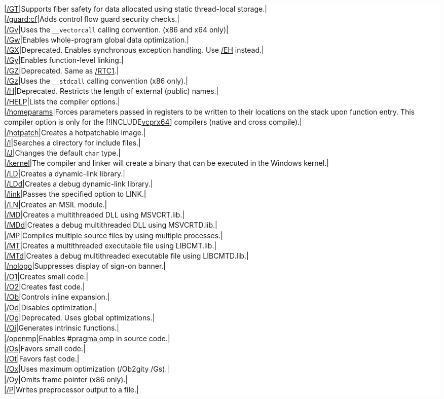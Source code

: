 |[/GT](../../build/reference/gt-support-fiber-safe-thread-local-storage.md)|Supports fiber safety for data allocated using static thread-local storage.|  
|[/guard:cf](../../build/reference/guard-enable-control-flow-guard.md)|Adds control flow guard security checks.|  
|[/Gv](../../build/reference/gd-gr-gv-gz-calling-convention.md)|Uses the `__vectorcall` calling convention. (x86 and x64 only)|  
|[/Gw](../../build/reference/gw-optimize-global-data.md)|Enables whole-program global data optimization.|  
|[/GX](../../build/reference/gx-enable-exception-handling.md)|Deprecated. Enables synchronous exception handling. Use [/EH](../../build/reference/eh-exception-handling-model.md) instead.|  
|[/Gy](../../build/reference/gy-enable-function-level-linking.md)|Enables function-level linking.|  
|[/GZ](../../build/reference/gz-enable-stack-frame-run-time-error-checking.md)|Deprecated. Same as [/RTC1](../../build/reference/rtc-run-time-error-checks.md).|  
|[/Gz](../../build/reference/gd-gr-gv-gz-calling-convention.md)|Uses the `__stdcall` calling convention (x86 only).|  
|[/H](../../build/reference/h-restrict-length-of-external-names.md)|Deprecated. Restricts the length of external (public) names.|  
|[/HELP](../../build/reference/help-compiler-command-line-help.md)|Lists the compiler options.|  
|[/homeparams](../../build/reference/homeparams-copy-register-parameters-to-stack.md)|Forces parameters passed in registers to be written to their locations on the stack upon function entry. This compiler option is only for the [!INCLUDE[vcprx64](../../assembler/inline/includes/vcprx64_md.md)] compilers (native and cross compile).|  
|[/hotpatch](../../build/reference/hotpatch-create-hotpatchable-image.md)|Creates a hotpatchable image.|  
|[/I](../../build/reference/i-additional-include-directories.md)|Searches a directory for include files.|  
|[/J](../../build/reference/j-default-char-type-is-unsigned.md)|Changes the default `char` type.|  
|[/kernel](../../build/reference/kernel-create-kernel-mode-binary.md)|The compiler and linker will create a binary that can be executed in the Windows kernel.|  
|[/LD](../../build/reference/md-mt-ld-use-run-time-library.md)|Creates a dynamic-link library.|  
|[/LDd](../../build/reference/md-mt-ld-use-run-time-library.md)|Creates a debug dynamic-link library.|  
|[/link](../../build/reference/link-pass-options-to-linker.md)|Passes the specified option to LINK.|  
|[/LN](../../build/reference/ln-create-msil-module.md)|Creates an MSIL module.|  
|[/MD](../../build/reference/md-mt-ld-use-run-time-library.md)|Creates a multithreaded DLL using MSVCRT.lib.|  
|[/MDd](../../build/reference/md-mt-ld-use-run-time-library.md)|Creates a debug multithreaded DLL using MSVCRTD.lib.|  
|[/MP](../../build/reference/mp-build-with-multiple-processes.md)|Compiles multiple source files by using multiple processes.|  
|[/MT](../../build/reference/md-mt-ld-use-run-time-library.md)|Creates a multithreaded executable file using LIBCMT.lib.|  
|[/MTd](../../build/reference/md-mt-ld-use-run-time-library.md)|Creates a debug multithreaded executable file using LIBCMTD.lib.|  
|[/nologo](../../build/reference/nologo-suppress-startup-banner-c-cpp.md)|Suppresses display of sign-on banner.|  
|[/O1](../../build/reference/o1-o2-minimize-size-maximize-speed.md)|Creates small code.|  
|[/O2](../../build/reference/o1-o2-minimize-size-maximize-speed.md)|Creates fast code.|  
|[/Ob](../../build/reference/ob-inline-function-expansion.md)|Controls inline expansion.|  
|[/Od](../../build/reference/od-disable-debug.md)|Disables optimization.|  
|[/Og](../../build/reference/og-global-optimizations.md)|Deprecated. Uses global optimizations.|  
|[/Oi](../../build/reference/oi-generate-intrinsic-functions.md)|Generates intrinsic functions.|  
|[/openmp](../../build/reference/openmp-enable-openmp-2-0-support.md)|Enables [#pragma omp](../../preprocessor/omp.md) in source code.|  
|[/Os](../../build/reference/os-ot-favor-small-code-favor-fast-code.md)|Favors small code.|  
|[/Ot](../../build/reference/os-ot-favor-small-code-favor-fast-code.md)|Favors fast code.|  
|[/Ox](../../build/reference/ox-full-optimization.md)|Uses maximum optimization (/Ob2gity /Gs).|  
|[/Oy](../../build/reference/oy-frame-pointer-omission.md)|Omits frame pointer (x86 only).|  
|[/P](../../build/reference/p-preprocess-to-a-file.md)|Writes preprocessor output to a file.|  